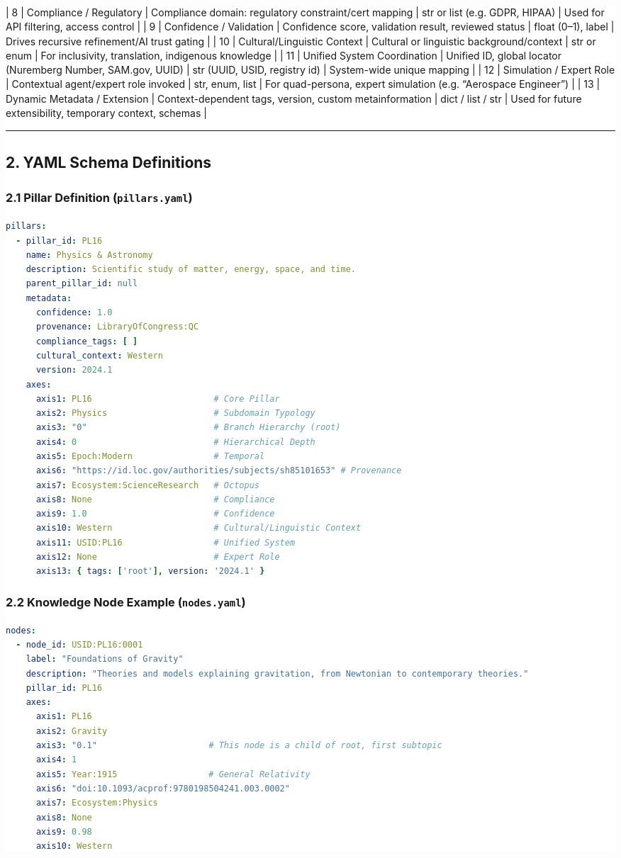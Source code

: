 |  8   | Compliance / Regulatory      | Compliance domain: regulatory constraint/cert mapping                                                     | str or list (e.g. GDPR, HIPAA)            | Used for API filtering, access control                        |
|  9   | Confidence / Validation      | Confidence score, validation result, reviewed status                                                      | float (0–1), label                        | Drives recursive refinement/AI trust gating                   |
| 10   | Cultural/Linguistic Context  | Cultural or linguistic background/context                                                                 | str or enum                               | For inclusivity, translation, indigenous knowledge            |
| 11   | Unified System Coordination  | Unified ID, global locator (Nuremberg Number, SAM.gov, UUID)                                              | str (UUID, USID, registry id)             | System-wide unique mapping                                    |
| 12   | Simulation / Expert Role     | Contextual agent/expert role invoked                                                                      | str, enum, list                           | For quad-persona, expert simulation (e.g. “Aerospace Engineer”) |
| 13   | Dynamic Metadata / Extension | Context-dependent tags, version, custom metainformation                                                   | dict / list / str                         | Used for future extensibility, temporary context, schemas     |

---

## 2. YAML Schema Definitions

### 2.1 Pillar Definition (`pillars.yaml`)
```yaml
pillars:
  - pillar_id: PL16
    name: Physics & Astronomy
    description: Scientific study of matter, energy, space, and time.
    parent_pillar_id: null
    metadata:
      confidence: 1.0
      provenance: LibraryOfCongress:QC
      compliance_tags: [ ]
      cultural_context: Western
      version: 2024.1
    axes:
      axis1: PL16                        # Core Pillar
      axis2: Physics                     # Subdomain Typology
      axis3: "0"                         # Branch Hierarchy (root)
      axis4: 0                           # Hierarchical Depth
      axis5: Epoch:Modern                # Temporal
      axis6: "https://id.loc.gov/authorities/subjects/sh85101653" # Provenance
      axis7: Ecosystem:ScienceResearch   # Octopus
      axis8: None                        # Compliance
      axis9: 1.0                         # Confidence
      axis10: Western                    # Cultural/Linguistic Context
      axis11: USID:PL16                  # Unified System
      axis12: None                       # Expert Role
      axis13: { tags: ['root'], version: '2024.1' }
```

### 2.2 Knowledge Node Example (`nodes.yaml`)
```yaml
nodes:
  - node_id: USID:PL16:0001
    label: "Foundations of Gravity"
    description: "Theories and models explaining gravitation, from Newtonian to contemporary theories."
    pillar_id: PL16
    axes:
      axis1: PL16
      axis2: Gravity
      axis3: "0.1"                      # This node is a child of root, first subtopic
      axis4: 1
      axis5: Year:1915                  # General Relativity
      axis6: "doi:10.1093/acprof:9780198504241.003.0002"
      axis7: Ecosystem:Physics
      axis8: None
      axis9: 0.98
      axis10: Western
```